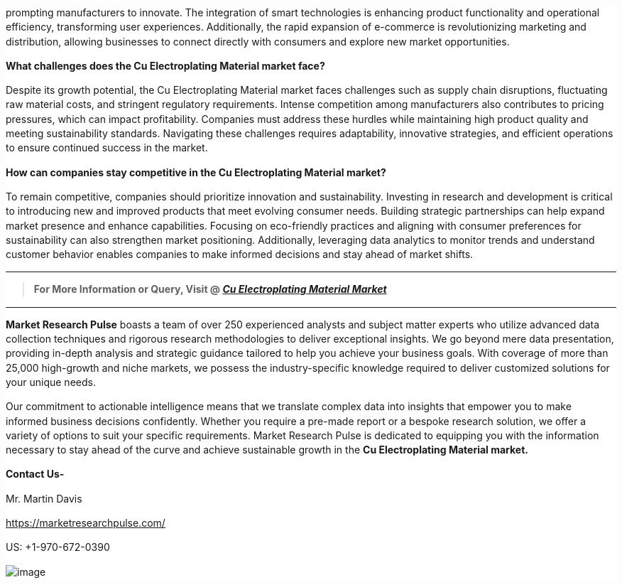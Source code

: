 prompting manufacturers to innovate. The integration of smart technologies is enhancing product functionality and operational efficiency, transforming user experiences. Additionally, the rapid expansion of e-commerce is revolutionizing marketing and distribution, allowing businesses to connect directly with consumers and explore new market opportunities.</p><p><strong>What challenges does the Cu Electroplating Material market face?</strong></p><p>Despite its growth potential, the Cu Electroplating Material market faces challenges such as supply chain disruptions, fluctuating raw material costs, and stringent regulatory requirements. Intense competition among manufacturers also contributes to pricing pressures, which can impact profitability. Companies must address these hurdles while maintaining high product quality and meeting sustainability standards. Navigating these challenges requires adaptability, innovative strategies, and efficient operations to ensure continued success in the market.</p><p><strong>How can companies stay competitive in the Cu Electroplating Material market?</strong></p><p>To remain competitive, companies should prioritize innovation and sustainability. Investing in research and development is critical to introducing new and improved products that meet evolving consumer needs. Building strategic partnerships can help expand market presence and enhance capabilities. Focusing on eco-friendly practices and aligning with consumer preferences for sustainability can also strengthen market positioning. Additionally, leveraging data analytics to monitor trends and understand customer behavior enables companies to make informed decisions and stay ahead of market shifts.</p><hr /><blockquote><p><strong>For More Information or Query, Visit @&nbsp;<em><a href="https://marketresearchpulse.com/report/122634/cu-electroplating-material-market?utm_source=Linkedin&utm_medium=0115">Cu Electroplating Material Market</a></em></strong></p></blockquote><hr /><p><strong>Market Research Pulse</strong> boasts a team of over 250 experienced analysts and subject matter experts who utilize advanced data collection techniques and rigorous research methodologies to deliver exceptional insights. We go beyond mere data presentation, providing in-depth analysis and strategic guidance tailored to help you achieve your business goals. With coverage of more than 25,000 high-growth and niche markets, we possess the industry-specific knowledge required to deliver customized solutions for your unique needs.</p><p>Our commitment to actionable intelligence means that we translate complex data into insights that empower you to make informed business decisions confidently. Whether you require a pre-made report or a bespoke research solution, we offer a variety of options to suit your specific requirements. Market Research Pulse is dedicated to equipping you with the information necessary to stay ahead of the curve and achieve sustainable growth in the <strong>Cu Electroplating Material market.</strong></p><p><strong>Contact Us-</strong></p><p>Mr. Martin Davis</p><p>https://marketresearchpulse.com/</p><p>US: +1-970-672-0390</p>
![image](https://github.com/user-attachments/assets/7495a914-1645-4259-b06b-0c806c8d5e45)
